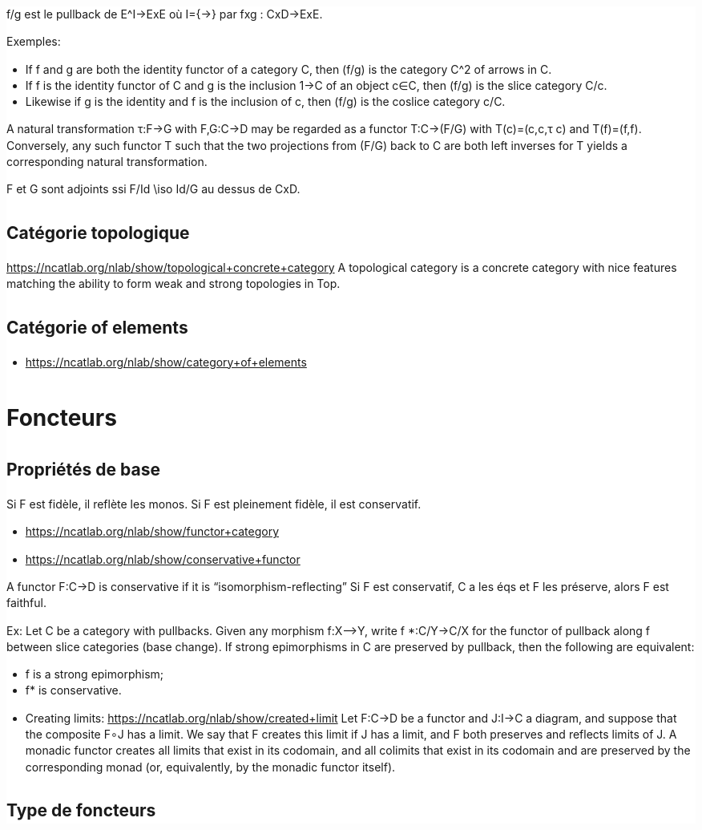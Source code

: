 f/g est le pullback de E^I->ExE où I={->} par fxg : CxD->ExE.

Exemples:
- If f and g are both the identity functor of a category C, then (f/g) is the category C^2 of arrows in C.
- If f is the identity functor of C and g is the inclusion 1→C of an object c∈C, then (f/g) is the slice category C/c.
- Likewise if g is the identity and f is the inclusion of c, then (f/g) is the coslice category c/C.

A natural transformation τ:F→G with F,G:C→D may be regarded as a functor T:C→(F/G) with T(c)=(c,c,τ c) and T(f)=(f,f). Conversely, any such functor T such that the two projections from (F/G) back to C are both left inverses for T yields a corresponding natural transformation.

F et G sont adjoints ssi F/Id \iso Id/G au dessus de CxD.

Catégorie topologique
---------------------
https://ncatlab.org/nlab/show/topological+concrete+category
A topological category is a concrete category with nice features matching the ability to form weak and strong topologies in Top.

Catégorie of elements
---------------------

* https://ncatlab.org/nlab/show/category+of+elements

Foncteurs
=========

Propriétés de base
------------------

Si F est fidèle, il reflète les monos.
Si F est pleinement fidèle, il est conservatif.

* https://ncatlab.org/nlab/show/functor+category

* https://ncatlab.org/nlab/show/conservative+functor

A functor F:C→D is conservative if it is “isomorphism-reflecting”
Si F est conservatif, C a les éqs et F les préserve, alors F est faithful.

Ex: Let C be a category with pullbacks. Given any morphism f:X⟶Y, write
f *:C/Y->C/X for the functor of pullback along f between slice categories (base change). If strong epimorphisms in C are preserved by pullback, then the following are equivalent:
  - f is a strong epimorphism;
  - f* is conservative.

* Creating limits: https://ncatlab.org/nlab/show/created+limit
Let F:C→D be a functor and J:I→C a diagram, and suppose that the composite F∘J has a limit. We say that F creates this limit if J has a limit, and F both preserves and reflects limits of J.
A monadic functor creates all limits that exist in its codomain, and all colimits that exist in its codomain and are preserved by the corresponding monad (or, equivalently, by the monadic functor itself).

Type de foncteurs
-----------------
